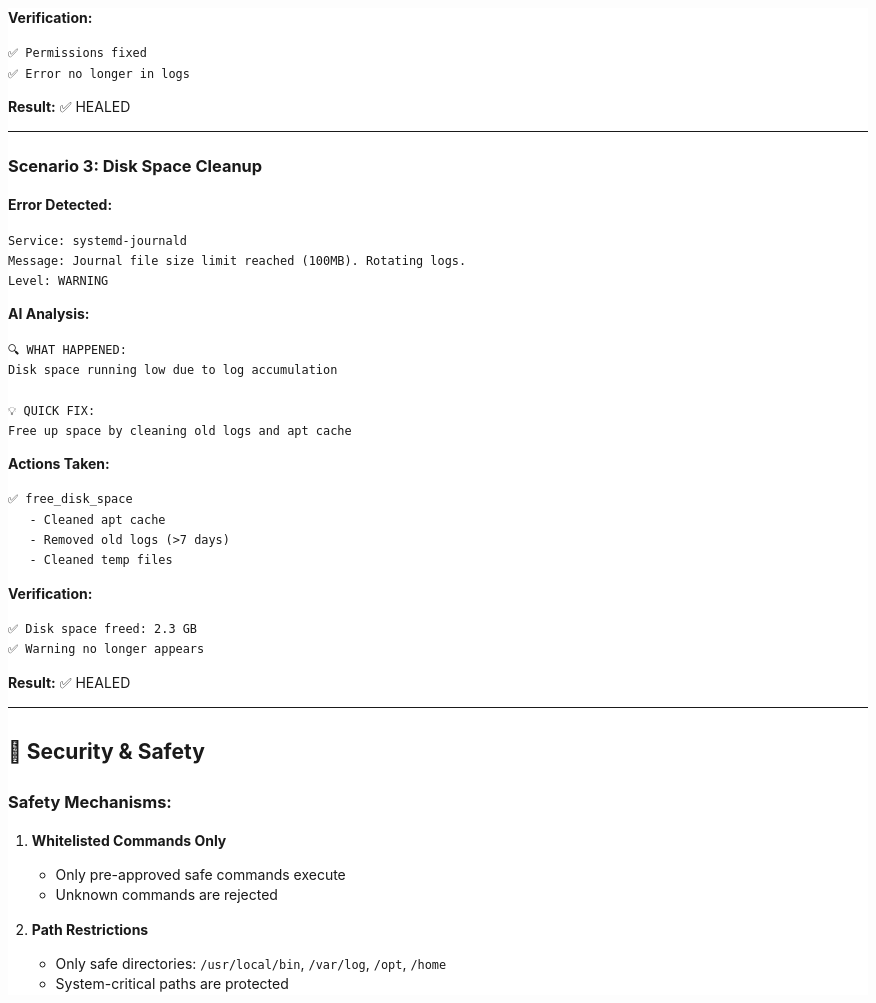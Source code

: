 **Verification:**
```
✅ Permissions fixed
✅ Error no longer in logs
```

**Result:** ✅ HEALED

---

### Scenario 3: Disk Space Cleanup

**Error Detected:**
```
Service: systemd-journald
Message: Journal file size limit reached (100MB). Rotating logs.
Level: WARNING
```

**AI Analysis:**
```
🔍 WHAT HAPPENED:
Disk space running low due to log accumulation

💡 QUICK FIX:
Free up space by cleaning old logs and apt cache
```

**Actions Taken:**
```
✅ free_disk_space
   - Cleaned apt cache
   - Removed old logs (>7 days)
   - Cleaned temp files
```

**Verification:**
```
✅ Disk space freed: 2.3 GB
✅ Warning no longer appears
```

**Result:** ✅ HEALED

---

## 🔐 Security & Safety

### Safety Mechanisms:

1. **Whitelisted Commands Only**
   - Only pre-approved safe commands execute
   - Unknown commands are rejected

2. **Path Restrictions**
   - Only safe directories: `/usr/local/bin`, `/var/log`, `/opt`, `/home`
   - System-critical paths are protected
